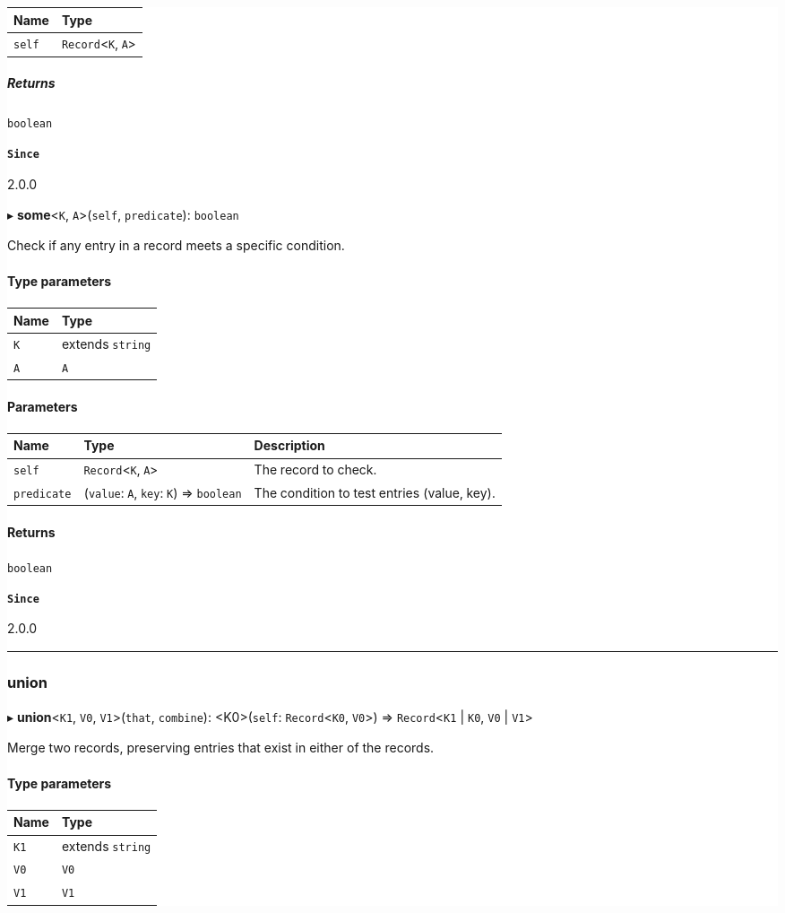 | Name | Type |
| :------ | :------ |
| `self` | `Record`\<`K`, `A`\> |

##### Returns

`boolean`

**`Since`**

2.0.0

▸ **some**\<`K`, `A`\>(`self`, `predicate`): `boolean`

Check if any entry in a record meets a specific condition.

#### Type parameters

| Name | Type |
| :------ | :------ |
| `K` | extends `string` |
| `A` | `A` |

#### Parameters

| Name | Type | Description |
| :------ | :------ | :------ |
| `self` | `Record`\<`K`, `A`\> | The record to check. |
| `predicate` | (`value`: `A`, `key`: `K`) => `boolean` | The condition to test entries (value, key). |

#### Returns

`boolean`

**`Since`**

2.0.0

___

### union

▸ **union**\<`K1`, `V0`, `V1`\>(`that`, `combine`): \<K0\>(`self`: `Record`\<`K0`, `V0`\>) => `Record`\<`K1` \| `K0`, `V0` \| `V1`\>

Merge two records, preserving entries that exist in either of the records.

#### Type parameters

| Name | Type |
| :------ | :------ |
| `K1` | extends `string` |
| `V0` | `V0` |
| `V1` | `V1` |
